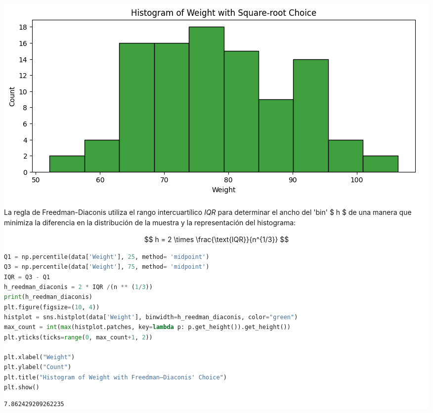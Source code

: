 
    
![png](README_files/README_18_0.png)
    


La regla de Freedman-Diaconis utiliza el rango intercuartílico $IQR$ para determinar el ancho del 'bin' $ h $ de una manera que minimiza la diferencia en la distribución de la muestra y la representación del histograma:

$$ h = 2 \times \frac{\text{IQR}}{n^{1/3}} $$


```python
Q1 = np.percentile(data['Weight'], 25, method= 'midpoint')
Q3 = np.percentile(data['Weight'], 75, method= 'midpoint')
IQR = Q3 - Q1
h_reedman_diaconis = 2 * IQR /(n ** (1/3))
print(h_reedman_diaconis)
plt.figure(figsize=(10, 4))
histplot = sns.histplot(data['Weight'], binwidth=h_reedman_diaconis, color="green")
max_count = int(max(histplot.patches, key=lambda p: p.get_height()).get_height())
plt.yticks(ticks=range(0, max_count+1, 2))

plt.xlabel("Weight")
plt.ylabel("Count")
plt.title("Histogram of Weight with Freedman–Diaconis' Choice")
plt.show()
```

    7.862429209262235



    